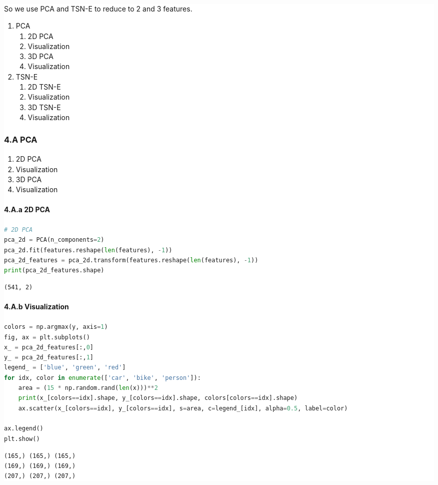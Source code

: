 So we use PCA and TSN-E to reduce to 2 and 3 features.

1. PCA
    1. 2D PCA
    2. Visualization
    3. 3D PCA
    4. Visualization
2. TSN-E
    1. 2D TSN-E
    2. Visualization
    3. 3D TSN-E
    4. Visualization

### 4.A PCA
1. 2D PCA
2. Visualization
3. 3D PCA
4. Visualization

#### 4.A.a 2D PCA


```python
# 2D PCA
pca_2d = PCA(n_components=2)
pca_2d.fit(features.reshape(len(features), -1))
pca_2d_features = pca_2d.transform(features.reshape(len(features), -1))
print(pca_2d_features.shape)
```

    (541, 2)
    

#### 4.A.b Visualization


```python
colors = np.argmax(y, axis=1)
fig, ax = plt.subplots()
x_ = pca_2d_features[:,0]
y_ = pca_2d_features[:,1]
legend_ = ['blue', 'green', 'red']
for idx, color in enumerate(['car', 'bike', 'person']):
    area = (15 * np.random.rand(len(x)))**2
    print(x_[colors==idx].shape, y_[colors==idx].shape, colors[colors==idx].shape)
    ax.scatter(x_[colors==idx], y_[colors==idx], s=area, c=legend_[idx], alpha=0.5, label=color)

ax.legend()
plt.show()
```

    (165,) (165,) (165,)
    (169,) (169,) (169,)
    (207,) (207,) (207,)
    

